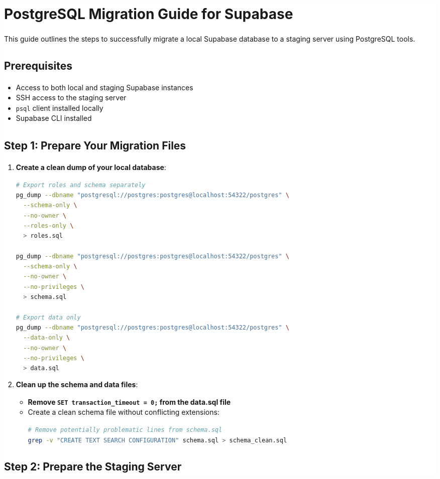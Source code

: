# PostgreSQL Migration Guide for Supabase

This guide outlines the steps to successfully migrate a local Supabase database to a staging server using PostgreSQL tools.

## Prerequisites

- Access to both local and staging Supabase instances
- SSH access to the staging server
- `psql` client installed locally
- Supabase CLI installed

## Step 1: Prepare Your Migration Files

1. **Create a clean dump of your local database**:

   ```bash
   # Export roles and schema separately
   pg_dump --dbname "postgresql://postgres:postgres@localhost:54322/postgres" \
     --schema-only \
     --no-owner \
     --roles-only \
     > roles.sql

   pg_dump --dbname "postgresql://postgres:postgres@localhost:54322/postgres" \
     --schema-only \
     --no-owner \
     --no-privileges \
     > schema.sql

   # Export data only
   pg_dump --dbname "postgresql://postgres:postgres@localhost:54322/postgres" \
     --data-only \
     --no-owner \
     --no-privileges \
     > data.sql
   ```

2. **Clean up the schema and data files**:

   - **Remove `SET transaction_timeout = 0;` from the data.sql file**
   - Create a clean schema file without conflicting extensions:
     ```bash
     # Remove potentially problematic lines from schema.sql
     grep -v "CREATE TEXT SEARCH CONFIGURATION" schema.sql > schema_clean.sql
     ```

## Step 2: Prepare the Staging Server
